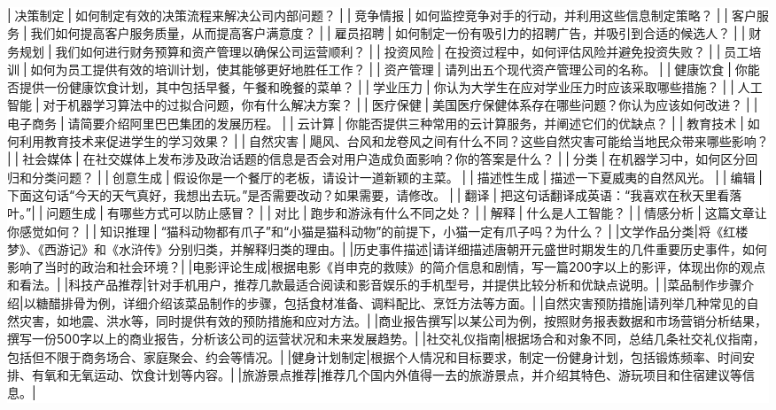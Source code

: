 | 决策制定     | 如何制定有效的决策流程来解决公司内部问题？                                                    |
| 竞争情报     | 如何监控竞争对手的行动，并利用这些信息制定策略？                                                |
| 客户服务     | 我们如何提高客户服务质量，从而提高客户满意度？                                                   |
| 雇员招聘     | 如何制定一份有吸引力的招聘广告，并吸引到合适的候选人？                                            |
| 财务规划     | 我们如何进行财务预算和资产管理以确保公司运营顺利？                                              |
| 投资风险     | 在投资过程中，如何评估风险并避免投资失败？                                                           |
| 员工培训     | 如何为员工提供有效的培训计划，使其能够更好地胜任工作？                                             |
| 资产管理 | 请列出五个现代资产管理公司的名称。 |
| 健康饮食 | 你能否提供一份健康饮食计划，其中包括早餐，午餐和晚餐的菜单？ |
| 学业压力 | 你认为大学生在应对学业压力时应该采取哪些措施？ |
| 人工智能 | 对于机器学习算法中的过拟合问题，你有什么解决方案？ |
| 医疗保健 | 美国医疗保健体系存在哪些问题？你认为应该如何改进？ |
| 电子商务 | 请简要介绍阿里巴巴集团的发展历程。 |
| 云计算 | 你能否提供三种常用的云计算服务，并阐述它们的优缺点？ |
| 教育技术 | 如何利用教育技术来促进学生的学习效果？ |
| 自然灾害 | 飓风、台风和龙卷风之间有什么不同？这些自然灾害可能给当地民众带来哪些影响？ |
| 社会媒体 | 在社交媒体上发布涉及政治话题的信息是否会对用户造成负面影响？你的答案是什么？ |
| 分类 | 在机器学习中，如何区分回归和分类问题？ |
| 创意生成 | 假设你是一个餐厅的老板，请设计一道新颖的主菜。 |
| 描述性生成 | 描述一下夏威夷的自然风光。 |
| 编辑 | 下面这句话“今天的天气真好，我想出去玩。”是否需要改动？如果需要，请修改。 |
| 翻译 | 把这句话翻译成英语：“我喜欢在秋天里看落叶。”|
| 问题生成 | 有哪些方式可以防止感冒？ |
| 对比 | 跑步和游泳有什么不同之处？ |
| 解释 | 什么是人工智能？ |
| 情感分析 | 这篇文章让你感觉如何？ |
| 知识推理 | “猫科动物都有爪子”和“小猫是猫科动物”的前提下，小猫一定有爪子吗？为什么？ |
|文学作品分类|将《红楼梦》、《西游记》和《水浒传》分别归类，并解释归类的理由。|
|历史事件描述|请详细描述唐朝开元盛世时期发生的几件重要历史事件，如何影响了当时的政治和社会环境？|
|电影评论生成|根据电影《肖申克的救赎》的简介信息和剧情，写一篇200字以上的影评，体现出你的观点和看法。|
|科技产品推荐|针对手机用户，推荐几款最适合阅读和影音娱乐的手机型号，并提供比较分析和优缺点说明。|
|菜品制作步骤介绍|以糖醋排骨为例，详细介绍该菜品制作的步骤，包括食材准备、调料配比、烹饪方法等方面。|
|自然灾害预防措施|请列举几种常见的自然灾害，如地震、洪水等，同时提供有效的预防措施和应对方法。|
|商业报告撰写|以某公司为例，按照财务报表数据和市场营销分析结果，撰写一份500字以上的商业报告，分析该公司的运营状况和未来发展趋势。|
|社交礼仪指南|根据场合和对象不同，总结几条社交礼仪指南，包括但不限于商务场合、家庭聚会、约会等情况。|
|健身计划制定|根据个人情况和目标要求，制定一份健身计划，包括锻炼频率、时间安排、有氧和无氧运动、饮食计划等内容。|
|旅游景点推荐|推荐几个国内外值得一去的旅游景点，并介绍其特色、游玩项目和住宿建议等信息。|